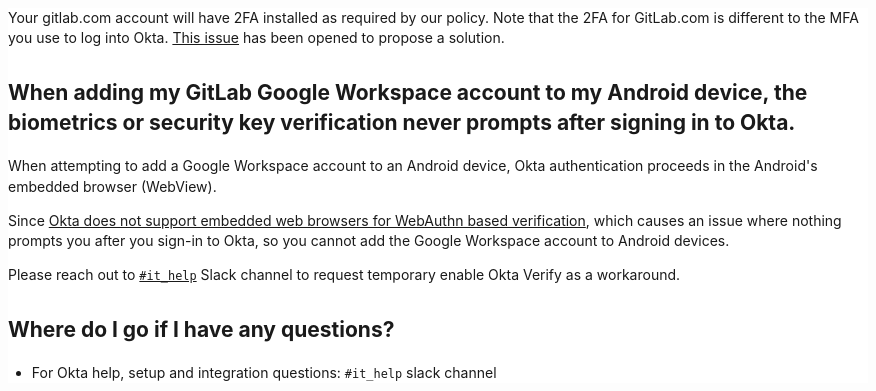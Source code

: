 Your gitlab.com account will have 2FA installed as required by our policy.
Note that the 2FA for GitLab.com is different to the MFA you use to log into Okta.
[This issue](https://gitlab.com/gitlab-com/gl-infra/infrastructure/issues/7397) has been opened to propose a solution.

## When adding my GitLab Google Workspace account to my Android device, the biometrics or security key verification never prompts after signing in to Okta.

When attempting to add a Google Workspace account to an Android device, Okta authentication proceeds in the Android's embedded browser (WebView).

Since [Okta does not support embedded web browsers for WebAuthn based verification](https://help.okta.com/en-us/Content/Topics/Security/mfa/webauthn-compatibility.htm), which causes an issue where nothing prompts you after you sign-in to Okta, so you cannot add the Google Workspace account to Android devices.

Please reach out to [`#it_help`](https://gitlab.slack.com/messages/it_help) Slack channel to request temporary enable Okta Verify as a workaround.

## Where do I go if I have any questions?

- For Okta help, setup and integration questions: `#it_help` slack channel


